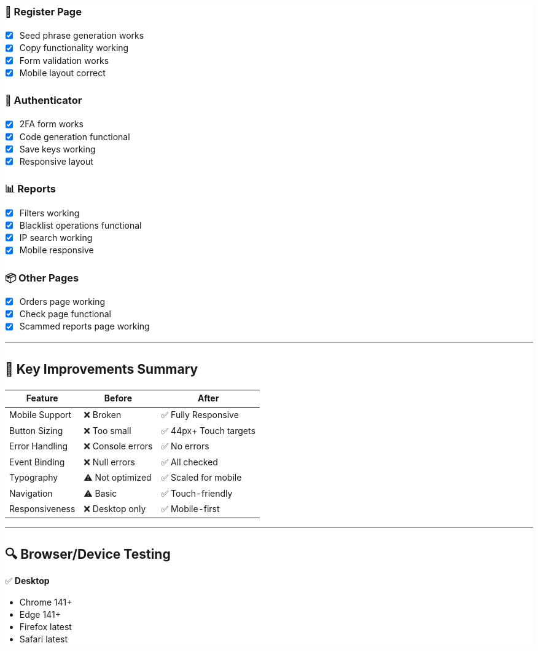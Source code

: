 ### 📝 Register Page
- [x] Seed phrase generation works
- [x] Copy functionality working
- [x] Form validation works
- [x] Mobile layout correct

### 📱 Authenticator
- [x] 2FA form works
- [x] Code generation functional
- [x] Save keys working
- [x] Responsive layout

### 📊 Reports
- [x] Filters working
- [x] Blacklist operations functional
- [x] IP search working
- [x] Mobile responsive

### 📦 Other Pages
- [x] Orders page working
- [x] Check page functional
- [x] Scammed reports page working

---

## 🎯 Key Improvements Summary

| Feature | Before | After |
|---------|--------|-------|
| Mobile Support | ❌ Broken | ✅ Fully Responsive |
| Button Sizing | ❌ Too small | ✅ 44px+ Touch targets |
| Error Handling | ❌ Console errors | ✅ No errors |
| Event Binding | ❌ Null errors | ✅ All checked |
| Typography | ⚠️ Not optimized | ✅ Scaled for mobile |
| Navigation | ⚠️ Basic | ✅ Touch-friendly |
| Responsiveness | ❌ Desktop only | ✅ Mobile-first |

---

## 🔍 Browser/Device Testing

✅ **Desktop**
- Chrome 141+
- Edge 141+
- Firefox latest
- Safari latest
